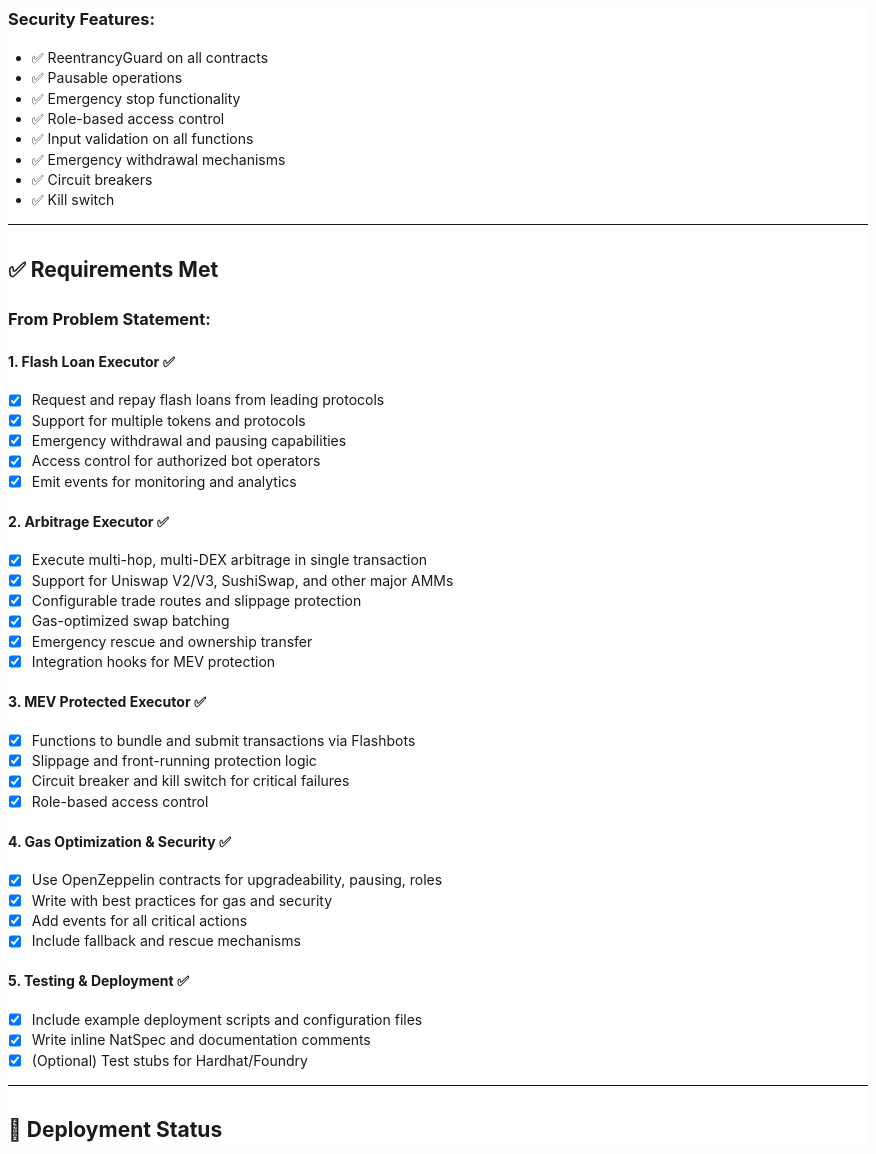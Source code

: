 ### Security Features:
- ✅ ReentrancyGuard on all contracts
- ✅ Pausable operations
- ✅ Emergency stop functionality
- ✅ Role-based access control
- ✅ Input validation on all functions
- ✅ Emergency withdrawal mechanisms
- ✅ Circuit breakers
- ✅ Kill switch

---

## ✅ Requirements Met

### From Problem Statement:

#### 1. Flash Loan Executor ✅
- [x] Request and repay flash loans from leading protocols
- [x] Support for multiple tokens and protocols
- [x] Emergency withdrawal and pausing capabilities
- [x] Access control for authorized bot operators
- [x] Emit events for monitoring and analytics

#### 2. Arbitrage Executor ✅
- [x] Execute multi-hop, multi-DEX arbitrage in single transaction
- [x] Support for Uniswap V2/V3, SushiSwap, and other major AMMs
- [x] Configurable trade routes and slippage protection
- [x] Gas-optimized swap batching
- [x] Emergency rescue and ownership transfer
- [x] Integration hooks for MEV protection

#### 3. MEV Protected Executor ✅
- [x] Functions to bundle and submit transactions via Flashbots
- [x] Slippage and front-running protection logic
- [x] Circuit breaker and kill switch for critical failures
- [x] Role-based access control

#### 4. Gas Optimization & Security ✅
- [x] Use OpenZeppelin contracts for upgradeability, pausing, roles
- [x] Write with best practices for gas and security
- [x] Add events for all critical actions
- [x] Include fallback and rescue mechanisms

#### 5. Testing & Deployment ✅
- [x] Include example deployment scripts and configuration files
- [x] Write inline NatSpec and documentation comments
- [x] (Optional) Test stubs for Hardhat/Foundry

---

## 🚀 Deployment Status
